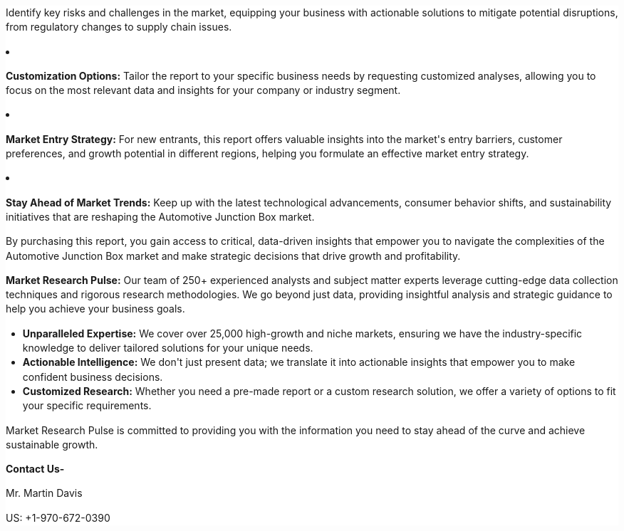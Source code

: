 Identify key risks and challenges in the market, equipping your business with actionable solutions to mitigate potential disruptions, from regulatory changes to supply chain issues.</p></li><li><p><strong>Customization Options:</strong> Tailor the report to your specific business needs by requesting customized analyses, allowing you to focus on the most relevant data and insights for your company or industry segment.</p></li><li><p><strong>Market Entry Strategy:</strong> For new entrants, this report offers valuable insights into the market's entry barriers, customer preferences, and growth potential in different regions, helping you formulate an effective market entry strategy.</p></li><li><p><strong>Stay Ahead of Market Trends:</strong> Keep up with the latest technological advancements, consumer behavior shifts, and sustainability initiatives that are reshaping the Automotive Junction Box market.</p></li></ol><p>By purchasing this report, you gain access to critical, data-driven insights that empower you to navigate the complexities of the Automotive Junction Box market and make strategic decisions that drive growth and profitability.</p><p><strong>Market Research Pulse:</strong>&nbsp;Our team of 250+ experienced analysts and subject matter experts leverage cutting-edge data collection techniques and rigorous research methodologies. We go beyond just data, providing insightful analysis and strategic guidance to help you achieve your business goals.</p><ul><li><strong>Unparalleled Expertise:</strong>&nbsp;We cover over 25,000 high-growth and niche markets, ensuring we have the industry-specific knowledge to deliver tailored solutions for your unique needs.</li><li><strong>Actionable Intelligence:</strong>&nbsp;We don't just present data; we translate it into actionable insights that empower you to make confident business decisions.</li><li><strong>Customized Research:</strong>&nbsp;Whether you need a pre-made report or a custom research solution, we offer a variety of options to fit your specific requirements.</li></ul><p>Market Research Pulse is committed to providing you with the information you need to stay ahead of the curve and achieve sustainable growth.</p><p><strong>Contact Us-</strong></p><p>Mr. Martin Davis</p><p>US: +1-970-672-0390</p>
